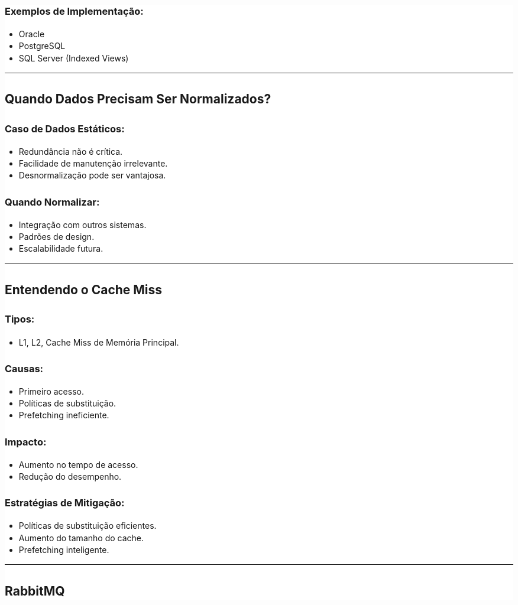 ### Exemplos de Implementação:

- Oracle
- PostgreSQL
- SQL Server (Indexed Views)

---

## Quando Dados Precisam Ser Normalizados?

### Caso de Dados Estáticos:

- Redundância não é crítica.
- Facilidade de manutenção irrelevante.
- Desnormalização pode ser vantajosa.

### Quando Normalizar:

- Integração com outros sistemas.
- Padrões de design.
- Escalabilidade futura.

---

## Entendendo o Cache Miss

### Tipos:

- L1, L2, Cache Miss de Memória Principal.

### Causas:

- Primeiro acesso.
- Políticas de substituição.
- Prefetching ineficiente.

### Impacto:

- Aumento no tempo de acesso.
- Redução do desempenho.

### Estratégias de Mitigação:

- Políticas de substituição eficientes.
- Aumento do tamanho do cache.
- Prefetching inteligente.

---

## RabbitMQ
